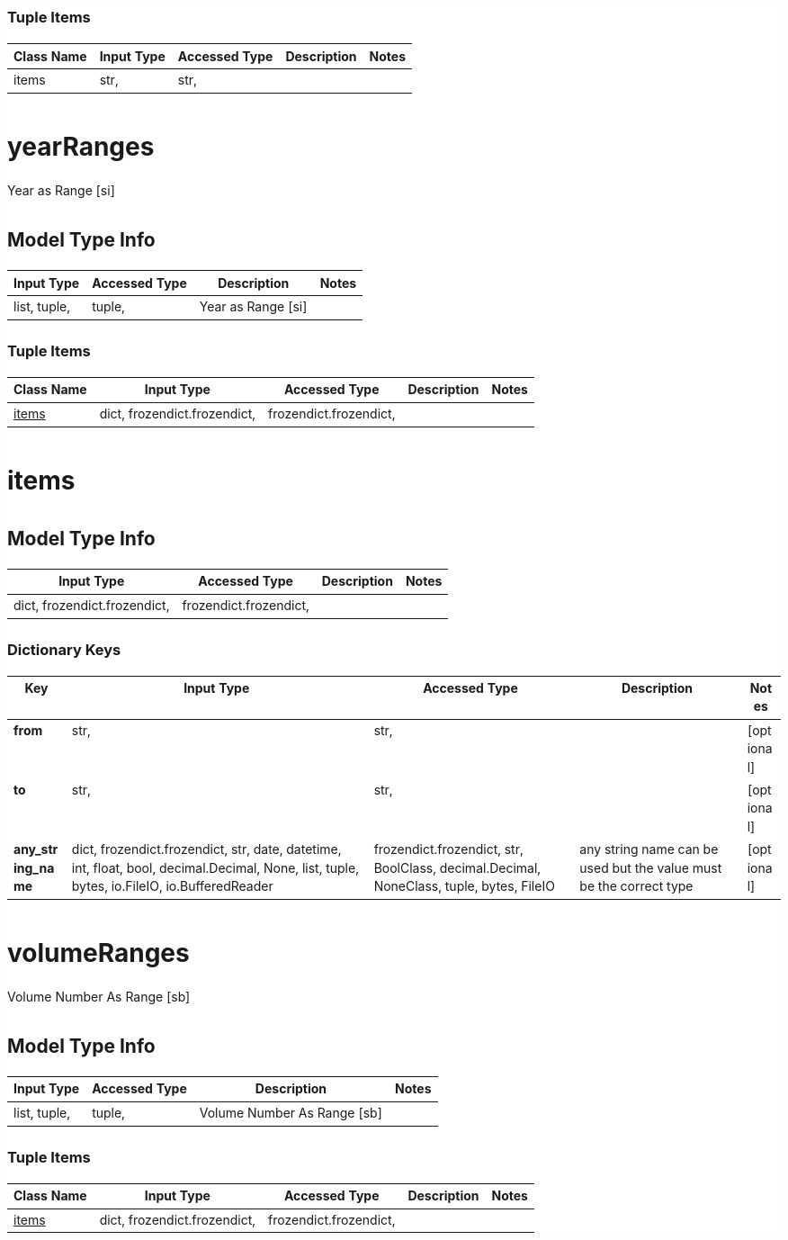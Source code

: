 ### Tuple Items
Class Name | Input Type | Accessed Type | Description | Notes
------------- | ------------- | ------------- | ------------- | -------------
items | str,  | str,  |  | 

# yearRanges

Year as Range [si]

## Model Type Info
Input Type | Accessed Type | Description | Notes
------------ | ------------- | ------------- | -------------
list, tuple,  | tuple,  | Year as Range [si] | 

### Tuple Items
Class Name | Input Type | Accessed Type | Description | Notes
------------- | ------------- | ------------- | ------------- | -------------
[items](#items) | dict, frozendict.frozendict,  | frozendict.frozendict,  |  | 

# items

## Model Type Info
Input Type | Accessed Type | Description | Notes
------------ | ------------- | ------------- | -------------
dict, frozendict.frozendict,  | frozendict.frozendict,  |  | 

### Dictionary Keys
Key | Input Type | Accessed Type | Description | Notes
------------ | ------------- | ------------- | ------------- | -------------
**from** | str,  | str,  |  | [optional] 
**to** | str,  | str,  |  | [optional] 
**any_string_name** | dict, frozendict.frozendict, str, date, datetime, int, float, bool, decimal.Decimal, None, list, tuple, bytes, io.FileIO, io.BufferedReader | frozendict.frozendict, str, BoolClass, decimal.Decimal, NoneClass, tuple, bytes, FileIO | any string name can be used but the value must be the correct type | [optional]

# volumeRanges

Volume Number As Range [sb]

## Model Type Info
Input Type | Accessed Type | Description | Notes
------------ | ------------- | ------------- | -------------
list, tuple,  | tuple,  | Volume Number As Range [sb] | 

### Tuple Items
Class Name | Input Type | Accessed Type | Description | Notes
------------- | ------------- | ------------- | ------------- | -------------
[items](#items) | dict, frozendict.frozendict,  | frozendict.frozendict,  |  | 

